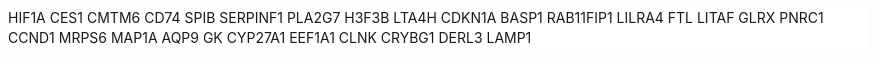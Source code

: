 <td align="left">HIF1A</td>
<td align="left">CES1</td>
<td align="left"></td>
<td align="left">CMTM6</td>
<td align="left">CD74</td>
<td align="left"></td>
<td align="left">SPIB</td>
<td align="left"></td>
<td align="left"></td>
</tr>
<tr class="odd">
<td align="left"></td>
<td align="left"></td>
<td align="left"></td>
<td align="left">SERPINF1</td>
<td align="left">PLA2G7</td>
<td align="left">H3F3B</td>
<td align="left">LTA4H</td>
<td align="left"></td>
<td align="left">CDKN1A</td>
<td align="left">BASP1</td>
<td align="left"></td>
<td align="left">RAB11FIP1</td>
<td align="left"></td>
<td align="left"></td>
</tr>
<tr class="even">
<td align="left"></td>
<td align="left"></td>
<td align="left"></td>
<td align="left">LILRA4</td>
<td align="left">FTL</td>
<td align="left">LITAF</td>
<td align="left">GLRX</td>
<td align="left"></td>
<td align="left">PNRC1</td>
<td align="left">CCND1</td>
<td align="left"></td>
<td align="left">MRPS6</td>
<td align="left"></td>
<td align="left"></td>
</tr>
<tr class="odd">
<td align="left"></td>
<td align="left"></td>
<td align="left"></td>
<td align="left">MAP1A</td>
<td align="left">AQP9</td>
<td align="left">GK</td>
<td align="left">CYP27A1</td>
<td align="left"></td>
<td align="left">EEF1A1</td>
<td align="left">CLNK</td>
<td align="left"></td>
<td align="left">CRYBG1</td>
<td align="left"></td>
<td align="left"></td>
</tr>
<tr class="even">
<td align="left"></td>
<td align="left"></td>
<td align="left"></td>
<td align="left">DERL3</td>
<td align="left">LAMP1</td>